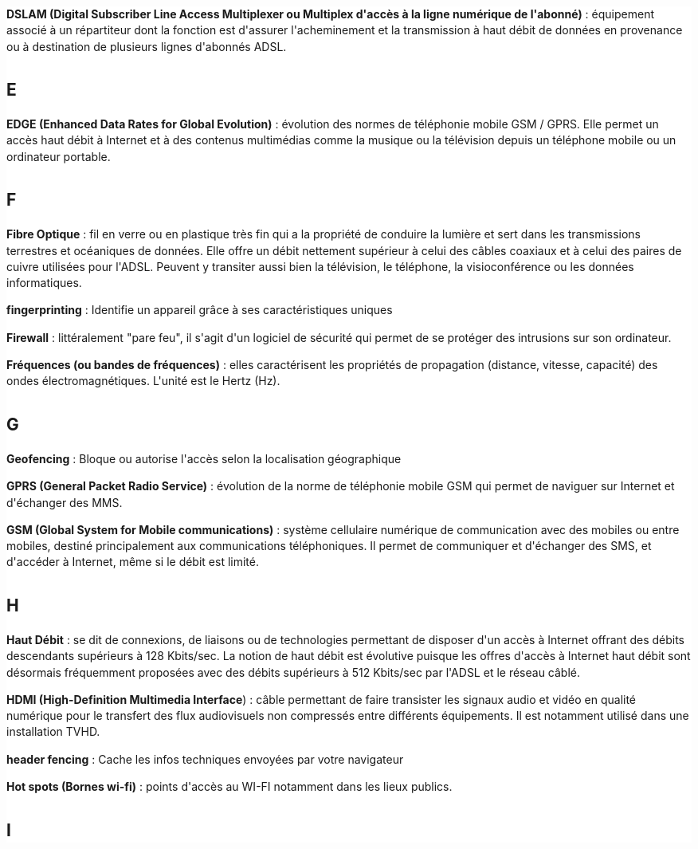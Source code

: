 **DSLAM (Digital Subscriber Line Access Multiplexer ou Multiplex d'accès à la ligne numérique de l'abonné)** : équipement associé à un répartiteur dont la fonction est d'assurer l'acheminement et la transmission à haut débit de données en provenance ou à destination de plusieurs lignes d'abonnés ADSL.

  
## E

**EDGE (Enhanced Data Rates for Global Evolution)** : évolution des normes de téléphonie mobile GSM / GPRS. Elle permet un accès haut débit à Internet et à des contenus multimédias comme la musique ou la télévision depuis un téléphone mobile ou un ordinateur portable.

## F

**Fibre Optique** : fil en verre ou en plastique très fin qui a la propriété de conduire la lumière et sert dans les transmissions terrestres et océaniques de données. Elle offre un débit nettement supérieur à celui des câbles coaxiaux et à celui des paires de cuivre utilisées pour l'ADSL. Peuvent y transiter aussi bien la télévision, le téléphone, la visioconférence ou les données informatiques.

**fingerprinting** : Identifie un appareil grâce à ses caractéristiques uniques

**Firewall** : littéralement "pare feu", il s'agit d'un logiciel de sécurité qui permet de se protéger des intrusions sur son ordinateur.

**Fréquences (ou bandes de fréquences)** : elles caractérisent les propriétés de propagation (distance, vitesse, capacité) des ondes électromagnétiques. L'unité est le Hertz (Hz).

## G

**Geofencing** : Bloque ou autorise l'accès selon la localisation géographique

**GPRS (General Packet Radio Service)** : évolution de la norme de téléphonie mobile GSM qui permet de naviguer sur Internet et d'échanger des MMS.

**GSM (Global System for Mobile communications)** : système cellulaire numérique de communication avec des mobiles ou entre mobiles, destiné principalement aux communications téléphoniques. Il permet de communiquer et d'échanger des SMS, et d'accéder à Internet, même si le débit est limité.

## H

**Haut Débit** : se dit de connexions, de liaisons ou de technologies permettant de disposer d'un accès à Internet offrant des débits descendants supérieurs à 128 Kbits/sec. La notion de haut débit est évolutive puisque les offres d'accès à Internet haut débit sont désormais fréquemment proposées avec des débits supérieurs à 512 Kbits/sec par l'ADSL et le réseau câblé.

**HDMI (High-Definition Multimedia Interface**) : câble permettant de faire transister les signaux audio et vidéo en qualité numérique pour le transfert des flux audiovisuels non compressés entre différents équipements. Il est notamment utilisé dans une installation TVHD.

**header fencing** : Cache les infos techniques envoyées par votre navigateur

**Hot spots (Bornes wi-fi)** : points d'accès au WI-FI notamment dans les lieux publics.

## I
